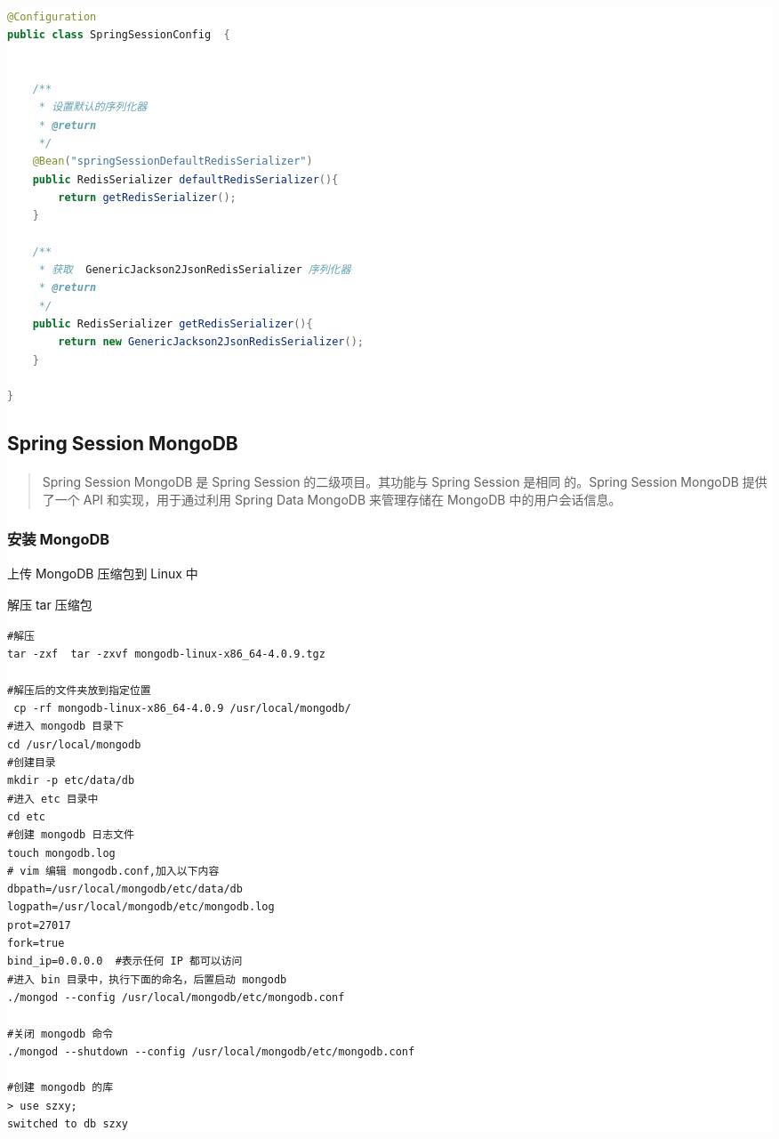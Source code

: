 ```java
@Configuration
public class SpringSessionConfig  {


    /**
     * 设置默认的序列化器
     * @return
     */
    @Bean("springSessionDefaultRedisSerializer")
    public RedisSerializer defaultRedisSerializer(){
        return getRedisSerializer();
    }

    /**
     * 获取  GenericJackson2JsonRedisSerializer 序列化器
     * @return
     */
    public RedisSerializer getRedisSerializer(){
        return new GenericJackson2JsonRedisSerializer();
    }

}
```

## Spring Session MongoDB ##

> Spring Session MongoDB 是 Spring Session 的二级项目。其功能与 Spring Session 是相同 的。Spring Session MongoDB 提供了一个 API 和实现，用于通过利用 Spring Data MongoDB 来管理存储在 MongoDB 中的用户会话信息。 

### 安装 MongoDB ###

上传 MongoDB 压缩包到 Linux 中

解压 tar 压缩包

```shell
#解压
tar -zxf  tar -zxvf mongodb-linux-x86_64-4.0.9.tgz 

#解压后的文件夹放到指定位置
 cp -rf mongodb-linux-x86_64-4.0.9 /usr/local/mongodb/
#进入 mongodb 目录下
cd /usr/local/mongodb
#创建目录
mkdir -p etc/data/db
#进入 etc 目录中
cd etc
#创建 mongodb 日志文件
touch mongodb.log
# vim 编辑 mongodb.conf,加入以下内容
dbpath=/usr/local/mongodb/etc/data/db
logpath=/usr/local/mongodb/etc/mongodb.log
prot=27017
fork=true
bind_ip=0.0.0.0  #表示任何 IP 都可以访问	
#进入 bin 目录中，执行下面的命名，后置启动 mongodb 
./mongod --config /usr/local/mongodb/etc/mongodb.conf

#关闭 mongodb 命令
./mongod --shutdown --config /usr/local/mongodb/etc/mongodb.conf

#创建 mongodb 的库
> use szxy;
switched to db szxy
```